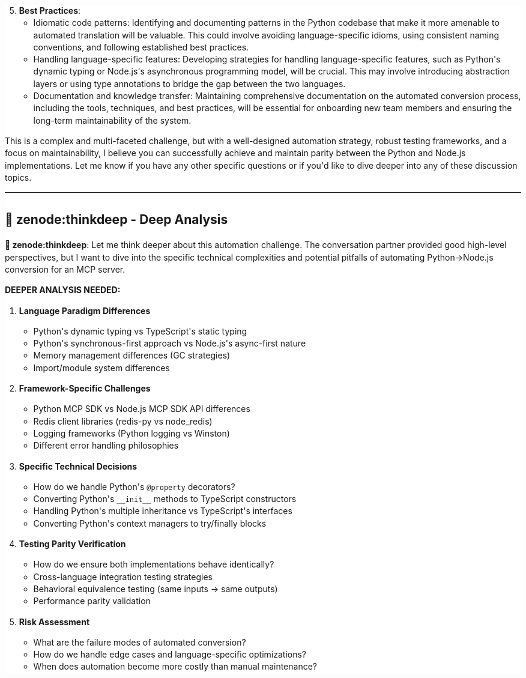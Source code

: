 5. **Best Practices**:
   - Idiomatic code patterns: Identifying and documenting patterns in the Python codebase that make it more amenable to automated translation will be valuable. This could involve avoiding language-specific idioms, using consistent naming conventions, and following established best practices.
   - Handling language-specific features: Developing strategies for handling language-specific features, such as Python's dynamic typing or Node.js's asynchronous programming model, will be crucial. This may involve introducing abstraction layers or using type annotations to bridge the gap between the two languages.
   - Documentation and knowledge transfer: Maintaining comprehensive documentation on the automated conversion process, including the tools, techniques, and best practices, will be essential for onboarding new team members and ensuring the long-term maintainability of the system.

This is a complex and multi-faceted challenge, but with a well-designed automation strategy, robust testing frameworks, and a focus on maintainability, I believe you can successfully achieve and maintain parity between the Python and Node.js implementations. Let me know if you have any other specific questions or if you'd like to dive deeper into any of these discussion topics.

---

## 🤔 zenode:thinkdeep - Deep Analysis

**🤔 zenode:thinkdeep**: Let me think deeper about this automation challenge. The conversation partner provided good high-level perspectives, but I want to dive into the specific technical complexities and potential pitfalls of automating Python→Node.js conversion for an MCP server.

**DEEPER ANALYSIS NEEDED:**

1. **Language Paradigm Differences**
   - Python's dynamic typing vs TypeScript's static typing
   - Python's synchronous-first approach vs Node.js's async-first nature
   - Memory management differences (GC strategies)
   - Import/module system differences

2. **Framework-Specific Challenges** 
   - Python MCP SDK vs Node.js MCP SDK API differences
   - Redis client libraries (redis-py vs node_redis)
   - Logging frameworks (Python logging vs Winston)
   - Different error handling philosophies

3. **Specific Technical Decisions**
   - How do we handle Python's `@property` decorators?
   - Converting Python's `__init__` methods to TypeScript constructors
   - Handling Python's multiple inheritance vs TypeScript's interfaces
   - Converting Python's context managers to try/finally blocks

4. **Testing Parity Verification**
   - How do we ensure both implementations behave identically?
   - Cross-language integration testing strategies
   - Behavioral equivalence testing (same inputs → same outputs)
   - Performance parity validation

5. **Risk Assessment**
   - What are the failure modes of automated conversion?
   - How do we handle edge cases and language-specific optimizations?
   - When does automation become more costly than manual maintenance?
